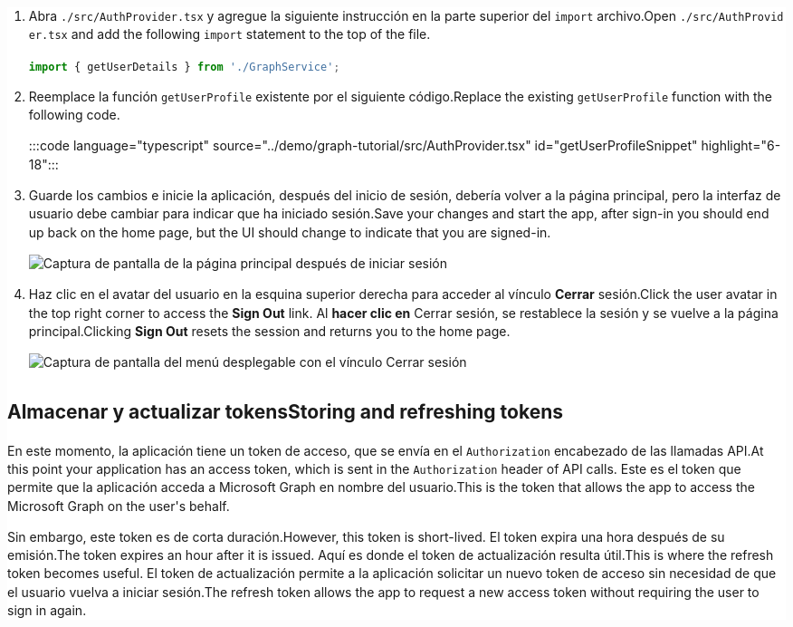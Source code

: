 1. <span data-ttu-id="0aa72-121">Abra `./src/AuthProvider.tsx` y agregue la siguiente instrucción en la parte superior del `import` archivo.</span><span class="sxs-lookup"><span data-stu-id="0aa72-121">Open `./src/AuthProvider.tsx` and add the following `import` statement to the top of the file.</span></span>

    ```typescript
    import { getUserDetails } from './GraphService';
    ```

1. <span data-ttu-id="0aa72-122">Reemplace la función `getUserProfile` existente por el siguiente código.</span><span class="sxs-lookup"><span data-stu-id="0aa72-122">Replace the existing `getUserProfile` function with the following code.</span></span>

    :::code language="typescript" source="../demo/graph-tutorial/src/AuthProvider.tsx" id="getUserProfileSnippet" highlight="6-18":::

1. <span data-ttu-id="0aa72-123">Guarde los cambios e inicie la aplicación, después del inicio de sesión, debería volver a la página principal, pero la interfaz de usuario debe cambiar para indicar que ha iniciado sesión.</span><span class="sxs-lookup"><span data-stu-id="0aa72-123">Save your changes and start the app, after sign-in you should end up back on the home page, but the UI should change to indicate that you are signed-in.</span></span>

    ![Captura de pantalla de la página principal después de iniciar sesión](./images/add-aad-auth-01.png)

1. <span data-ttu-id="0aa72-125">Haz clic en el avatar del usuario en la esquina superior derecha para acceder al vínculo **Cerrar** sesión.</span><span class="sxs-lookup"><span data-stu-id="0aa72-125">Click the user avatar in the top right corner to access the **Sign Out** link.</span></span> <span data-ttu-id="0aa72-126">Al **hacer clic en** Cerrar sesión, se restablece la sesión y se vuelve a la página principal.</span><span class="sxs-lookup"><span data-stu-id="0aa72-126">Clicking **Sign Out** resets the session and returns you to the home page.</span></span>

    ![Captura de pantalla del menú desplegable con el vínculo Cerrar sesión](./images/add-aad-auth-02.png)

## <a name="storing-and-refreshing-tokens"></a><span data-ttu-id="0aa72-128">Almacenar y actualizar tokens</span><span class="sxs-lookup"><span data-stu-id="0aa72-128">Storing and refreshing tokens</span></span>

<span data-ttu-id="0aa72-129">En este momento, la aplicación tiene un token de acceso, que se envía en el `Authorization` encabezado de las llamadas API.</span><span class="sxs-lookup"><span data-stu-id="0aa72-129">At this point your application has an access token, which is sent in the `Authorization` header of API calls.</span></span> <span data-ttu-id="0aa72-130">Este es el token que permite que la aplicación acceda a Microsoft Graph en nombre del usuario.</span><span class="sxs-lookup"><span data-stu-id="0aa72-130">This is the token that allows the app to access the Microsoft Graph on the user's behalf.</span></span>

<span data-ttu-id="0aa72-131">Sin embargo, este token es de corta duración.</span><span class="sxs-lookup"><span data-stu-id="0aa72-131">However, this token is short-lived.</span></span> <span data-ttu-id="0aa72-132">El token expira una hora después de su emisión.</span><span class="sxs-lookup"><span data-stu-id="0aa72-132">The token expires an hour after it is issued.</span></span> <span data-ttu-id="0aa72-133">Aquí es donde el token de actualización resulta útil.</span><span class="sxs-lookup"><span data-stu-id="0aa72-133">This is where the refresh token becomes useful.</span></span> <span data-ttu-id="0aa72-134">El token de actualización permite a la aplicación solicitar un nuevo token de acceso sin necesidad de que el usuario vuelva a iniciar sesión.</span><span class="sxs-lookup"><span data-stu-id="0aa72-134">The refresh token allows the app to request a new access token without requiring the user to sign in again.</span></span>
